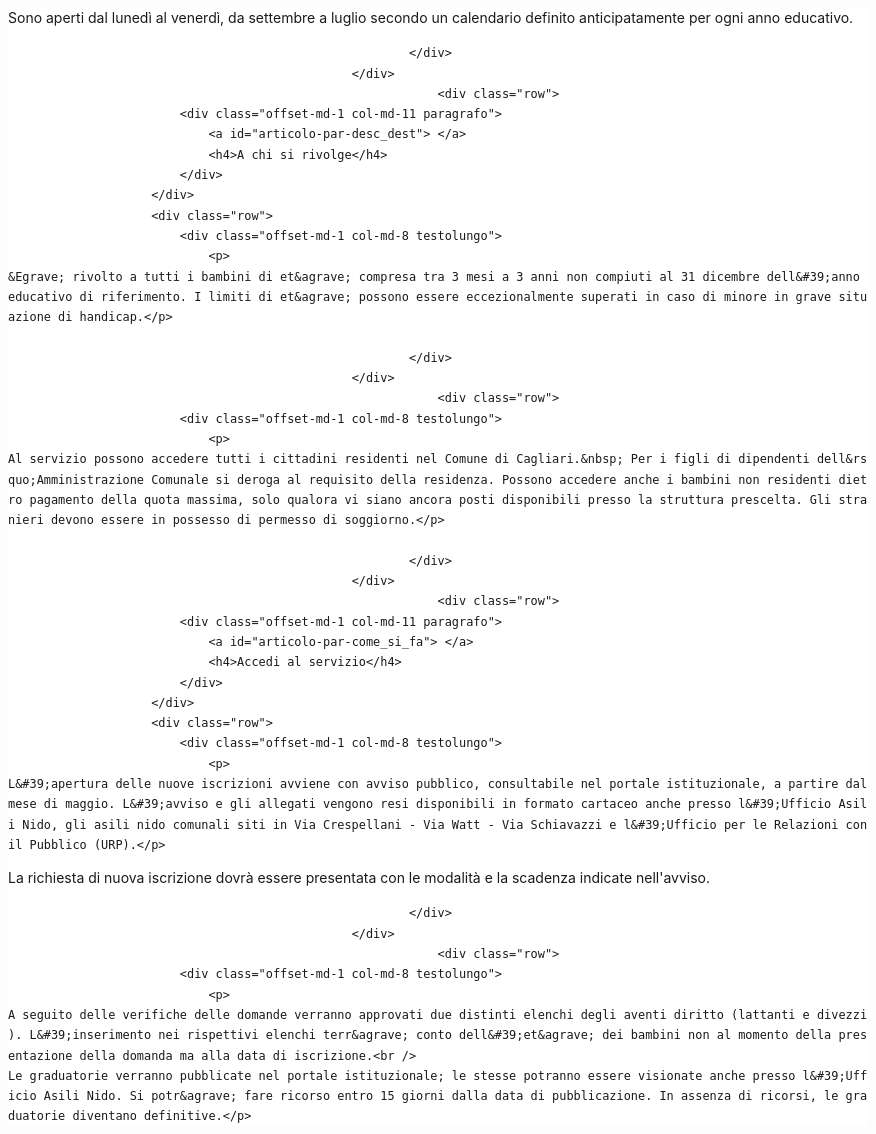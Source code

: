 <p>
	Sono aperti dal luned&igrave; al venerd&igrave;, da settembre a luglio secondo un calendario definito anticipatamente per ogni anno educativo.</p>

															</div>
													</div>
																<div class="row">
							<div class="offset-md-1 col-md-11 paragrafo">
								<a id="articolo-par-desc_dest"> </a>
								<h4>A chi si rivolge</h4>
							</div>
						</div>
						<div class="row">
							<div class="offset-md-1 col-md-8 testolungo">
								<p>
	&Egrave; rivolto a tutti i bambini di et&agrave; compresa tra 3 mesi a 3 anni non compiuti al 31 dicembre dell&#39;anno educativo di riferimento. I limiti di et&agrave; possono essere eccezionalmente superati in caso di minore in grave situazione di handicap.</p>

															</div>
													</div>
																<div class="row">
							<div class="offset-md-1 col-md-8 testolungo">
								<p>
	Al servizio possono accedere tutti i cittadini residenti nel Comune di Cagliari.&nbsp; Per i figli di dipendenti dell&rsquo;Amministrazione Comunale si deroga al requisito della residenza. Possono accedere anche i bambini non residenti dietro pagamento della quota massima, solo qualora vi siano ancora posti disponibili presso la struttura prescelta. Gli stranieri devono essere in possesso di permesso di soggiorno.</p>

															</div>
													</div>
																<div class="row">
							<div class="offset-md-1 col-md-11 paragrafo">
								<a id="articolo-par-come_si_fa"> </a>
								<h4>Accedi al servizio</h4>
							</div>
						</div>
						<div class="row">
							<div class="offset-md-1 col-md-8 testolungo">
								<p>
	L&#39;apertura delle nuove iscrizioni avviene con avviso pubblico, consultabile nel portale istituzionale, a partire dal mese di maggio. L&#39;avviso e gli allegati vengono resi disponibili in formato cartaceo anche presso l&#39;Ufficio Asili Nido, gli asili nido comunali siti in Via Crespellani - Via Watt - Via Schiavazzi e l&#39;Ufficio per le Relazioni con il Pubblico (URP).</p>
<p>
	La richiesta di nuova iscrizione dovr&agrave; essere presentata con le modalit&agrave; e la scadenza indicate nell&#39;avviso.</p>

															</div>
													</div>
																<div class="row">
							<div class="offset-md-1 col-md-8 testolungo">
								<p>
	A seguito delle verifiche delle domande verranno approvati due distinti elenchi degli aventi diritto (lattanti e divezzi ). L&#39;inserimento nei rispettivi elenchi terr&agrave; conto dell&#39;et&agrave; dei bambini non al momento della presentazione della domanda ma alla data di iscrizione.<br />
	Le graduatorie verranno pubblicate nel portale istituzionale; le stesse potranno essere visionate anche presso l&#39;Ufficio Asili Nido. Si potr&agrave; fare ricorso entro 15 giorni dalla data di pubblicazione. In assenza di ricorsi, le graduatorie diventano definitive.</p>
